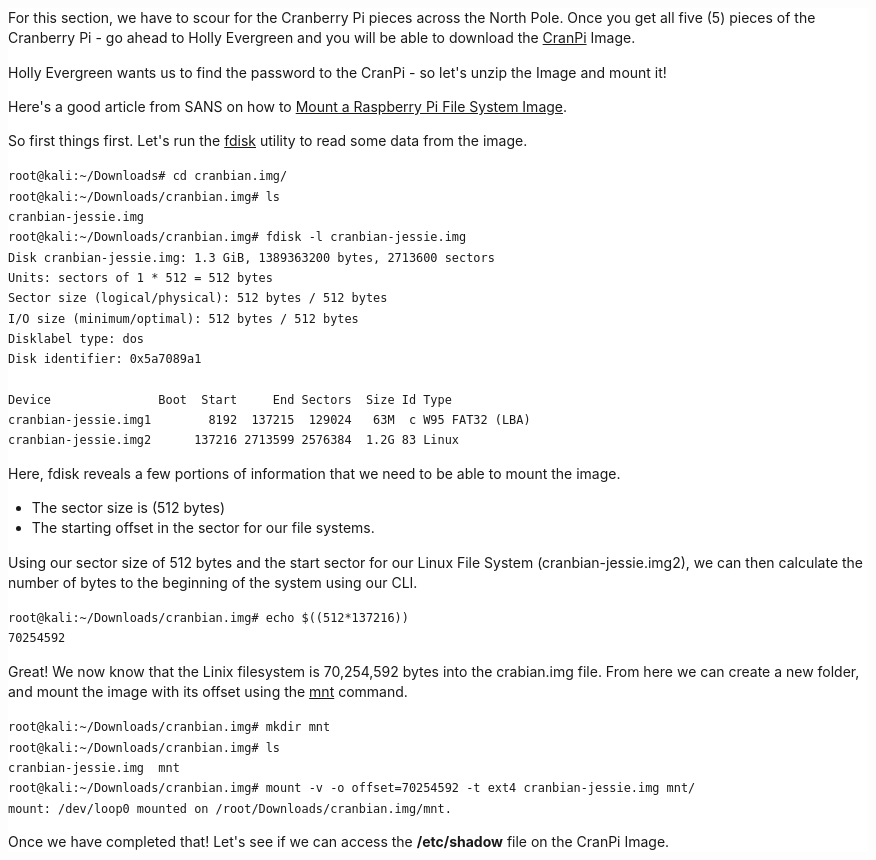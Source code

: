 For this section, we have to scour for the Cranberry Pi pieces across the North Pole. Once you get all five (5) pieces of the Cranberry Pi - go ahead to Holly Evergreen and you will be able to download the [CranPi](https://www.northpolewonderland.com/cranbian.img.zip) Image.

Holly Evergreen wants us to find the password to the CranPi - so let's unzip the Image and mount it!

Here's a good article from SANS on how to [Mount a Raspberry Pi File System Image](https://pen-testing.sans.org/blog/2016/12/07/mount-a-raspberry-pi-file-system-image).

So first things first. Let's run the [fdisk](https://www.debian.org/releases/woody/i386/fdisk.txt) utility to read some data from the image.

 ```console
 root@kali:~/Downloads# cd cranbian.img/
root@kali:~/Downloads/cranbian.img# ls
cranbian-jessie.img
root@kali:~/Downloads/cranbian.img# fdisk -l cranbian-jessie.img
Disk cranbian-jessie.img: 1.3 GiB, 1389363200 bytes, 2713600 sectors
Units: sectors of 1 * 512 = 512 bytes
Sector size (logical/physical): 512 bytes / 512 bytes
I/O size (minimum/optimal): 512 bytes / 512 bytes
Disklabel type: dos
Disk identifier: 0x5a7089a1

Device               Boot  Start     End Sectors  Size Id Type
cranbian-jessie.img1        8192  137215  129024   63M  c W95 FAT32 (LBA)
cranbian-jessie.img2      137216 2713599 2576384  1.2G 83 Linux
 ```
Here, fdisk reveals a few portions of information that we need to be able to mount the image.

* The sector size is (512 bytes)
* The starting offset in the sector for our file systems.

Using our sector size of 512 bytes and the start sector for our Linux File System (cranbian-jessie.img2), we can then calculate the number of bytes to the beginning of the system using our CLI.

```console
root@kali:~/Downloads/cranbian.img# echo $((512*137216))
70254592
```

Great! We now know that the Linix filesystem is 70,254,592 bytes into the crabian.img file. From here we can create a new folder, and mount the image with its offset using the [mnt](http://www.tldp.org/LDP/Linux-Filesystem-Hierarchy/html/mnt.html) command.

```console
root@kali:~/Downloads/cranbian.img# mkdir mnt
root@kali:~/Downloads/cranbian.img# ls
cranbian-jessie.img  mnt
root@kali:~/Downloads/cranbian.img# mount -v -o offset=70254592 -t ext4 cranbian-jessie.img mnt/
mount: /dev/loop0 mounted on /root/Downloads/cranbian.img/mnt.
```

Once we have completed that! Let's see if we can access the __/etc/shadow__ file on the CranPi Image.

